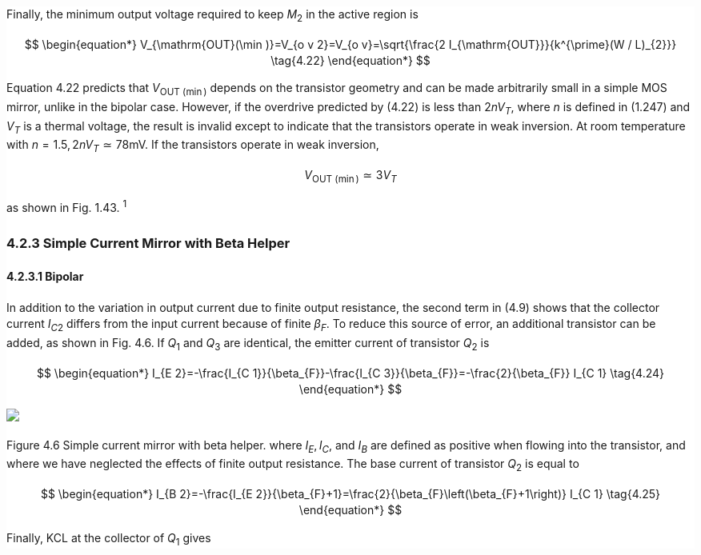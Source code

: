 Finally, the minimum output voltage required to keep $M_{2}$ in the active region is

$$
\begin{equation*}
V_{\mathrm{OUT}(\min )}=V_{o v 2}=V_{o v}=\sqrt{\frac{2 I_{\mathrm{OUT}}}{k^{\prime}(W / L)_{2}}} \tag{4.22}
\end{equation*}
$$

Equation 4.22 predicts that $V_{\text {OUT }(\min )}$ depends on the transistor geometry and can be made arbitrarily small in a simple MOS mirror, unlike in the bipolar case. However, if the overdrive predicted by (4.22) is less than $2 n V_{T}$, where $n$ is defined in (1.247) and $V_{T}$ is a thermal voltage, the result is invalid except to indicate that the transistors operate in weak inversion. At room temperature with $n=1.5,2 n V_{T} \simeq 78 \mathrm{mV}$. If the transistors operate in weak inversion,

$$
\begin{equation*}
V_{\text {OUT }(\min )} \simeq 3 V_{T} \tag{4.23}
\end{equation*}
$$

as shown in Fig. 1.43. ${ }^{1}$

### 4.2.3 Simple Current Mirror with Beta Helper

#### 4.2.3.1 Bipolar

In addition to the variation in output current due to finite output resistance, the second term in (4.9) shows that the collector current $I_{C 2}$ differs from the input current because of finite $\beta_{F}$. To reduce this source of error, an additional transistor can be added, as shown in Fig. 4.6. If $Q_{1}$ and $Q_{3}$ are identical, the emitter current of transistor $Q_{2}$ is

$$
\begin{equation*}
I_{E 2}=-\frac{I_{C 1}}{\beta_{F}}-\frac{I_{C 3}}{\beta_{F}}=-\frac{2}{\beta_{F}} I_{C 1} \tag{4.24}
\end{equation*}
$$

![](https://cdn.mathpix.com/cropped/2024_11_07_85643e7a646b5485bea6g-059.jpg?height=548&width=748&top_left_y=204&top_left_x=258)

Figure 4.6 Simple current mirror with beta helper.
where $I_{E}, I_{C}$, and $I_{B}$ are defined as positive when flowing into the transistor, and where we have neglected the effects of finite output resistance. The base current of transistor $Q_{2}$ is equal to

$$
\begin{equation*}
I_{B 2}=-\frac{I_{E 2}}{\beta_{F}+1}=\frac{2}{\beta_{F}\left(\beta_{F}+1\right)} I_{C 1} \tag{4.25}
\end{equation*}
$$

Finally, KCL at the collector of $Q_{1}$ gives
